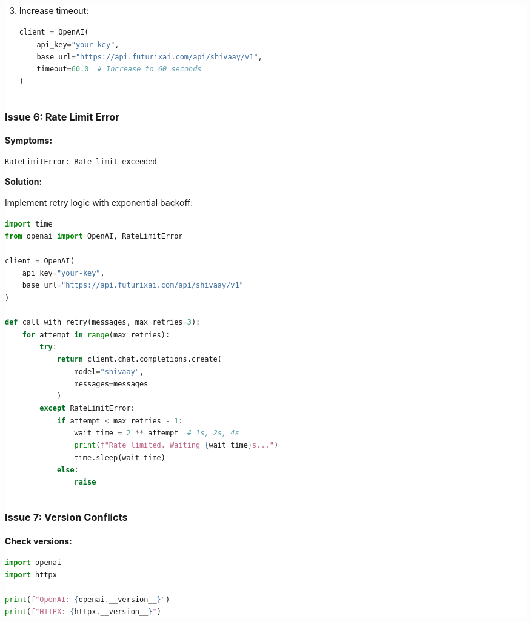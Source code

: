 3. Increase timeout:
   ```python
   client = OpenAI(
       api_key="your-key",
       base_url="https://api.futurixai.com/api/shivaay/v1",
       timeout=60.0  # Increase to 60 seconds
   )
   ```

---

### Issue 6: Rate Limit Error

**Symptoms:**
```
RateLimitError: Rate limit exceeded
```

**Solution:**

Implement retry logic with exponential backoff:

```python
import time
from openai import OpenAI, RateLimitError

client = OpenAI(
    api_key="your-key",
    base_url="https://api.futurixai.com/api/shivaay/v1"
)

def call_with_retry(messages, max_retries=3):
    for attempt in range(max_retries):
        try:
            return client.chat.completions.create(
                model="shivaay",
                messages=messages
            )
        except RateLimitError:
            if attempt < max_retries - 1:
                wait_time = 2 ** attempt  # 1s, 2s, 4s
                print(f"Rate limited. Waiting {wait_time}s...")
                time.sleep(wait_time)
            else:
                raise
```

---

### Issue 7: Version Conflicts

**Check versions:**

```python
import openai
import httpx

print(f"OpenAI: {openai.__version__}")
print(f"HTTPX: {httpx.__version__}")
```
